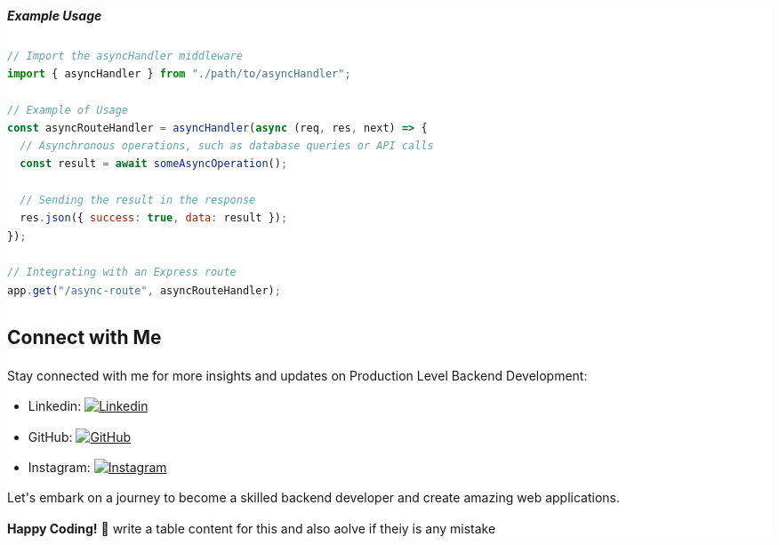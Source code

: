 ##### Example Usage

```javascript
// Import the asyncHandler middleware
import { asyncHandler } from "./path/to/asyncHandler";

// Example of Usage
const asyncRouteHandler = asyncHandler(async (req, res, next) => {
  // Asynchronous operations, such as database queries or API calls
  const result = await someAsyncOperation();

  // Sending the result in the response
  res.json({ success: true, data: result });
});

// Integrating with an Express route
app.get("/async-route", asyncRouteHandler);
```

## Connect with Me

Stay connected with me for more insights and updates on Production Level Backend Development:

- Linkedin: [![Linkedin](https://img.shields.io/badge/LinkedIn-Swarup%20Bhise-blue?style=flat&logo=linkedin)](https://www.linkedin.com/in/swarup-bhise-a981932aa/)

- GitHub: [![GitHub](https://img.shields.io/badge/GitHub-CoderSwarup-blue?style=flat&logo=github)](https://github.com/CoderSwarup)
- Instagram: [![Instagram](https://img.shields.io/badge/Instagram-swarup_bhise999-pink?style=flat&logo=instagram)](https://www.instagram.com/swarup_bhise999/)

Let's embark on a journey to become a skilled backend developer and create amazing web applications.

**Happy Coding!** 🎉
write a table content for this and also aolve if theiy is any mistake
